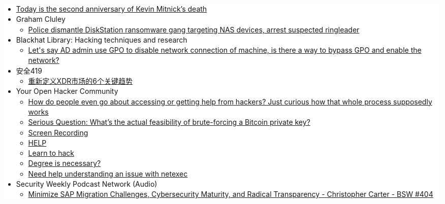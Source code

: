   - [Today is the second anniversary of Kevin Mitnick’s death](https://www.reddit.com/r/SocialEngineering/comments/1m1jfz0/today_is_the_second_anniversary_of_kevin_mitnicks/)
- Graham Cluley
  - [Police dismantle DiskStation ransomware gang targeting NAS devices, arrest suspected ringleader](https://www.fortra.com/blog/police-dismantle-diskstation-ransomware-gang)
- Blackhat Library: Hacking techniques and research
  - [Let's say AD admin use GPO to disable network connection of machine, is there a way to bypass GPO and enable the network?](https://www.reddit.com/r/blackhat/comments/1m1ai5s/lets_say_ad_admin_use_gpo_to_disable_network/)
- 安全419
  - [重新定义XDR市场的6个关键趋势](https://mp.weixin.qq.com/s?__biz=MzUyMDQ4OTkyMg==&mid=2247549034&idx=1&sn=f4e649957b48f2f9d723c2af95602e90)
- Your Open Hacker Community
  - [How do people even go about accessing or getting help from hackers? Just curious how that whole process supposedly works](https://www.reddit.com/r/HowToHack/comments/1m122ry/how_do_people_even_go_about_accessing_or_getting/)
  - [Serious Question: What’s the actual feasibility of brute-forcing a Bitcoin private key?](https://www.reddit.com/r/HowToHack/comments/1m1gu53/serious_question_whats_the_actual_feasibility_of/)
  - [Screen Recording](https://www.reddit.com/r/HowToHack/comments/1m1dnxe/screen_recording/)
  - [HELP](https://www.reddit.com/r/HowToHack/comments/1m1k3vq/help/)
  - [Learn to hack](https://www.reddit.com/r/HowToHack/comments/1m1hvdc/learn_to_hack/)
  - [Degree is necessary?](https://www.reddit.com/r/HowToHack/comments/1m15xa7/degree_is_necessary/)
  - [Need help understanding an issue with netexec](https://www.reddit.com/r/HowToHack/comments/1m11dyu/need_help_understanding_an_issue_with_netexec/)
- Security Weekly Podcast Network (Audio)
  - [Minimize SAP Migration Challenges, Cybersecurity Maturity, and Radical Transparency - Christopher Carter - BSW #404](http://sites.libsyn.com/18678/minimize-sap-migration-challenges-cybersecurity-maturity-and-radical-transparency-christopher-carter-bsw-404)
